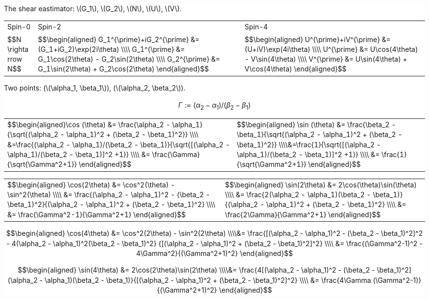 <script type="text/javascript" src="http://cdn.mathjax.org/mathjax/latest/MathJax.js?config=default"></script>

The shear eastimator: \\(G_1\\), \\(G_2\\), \\(N\\), \\(U\\), \\(V\\).

<table border="0">
 <tr>
    <td>Spin-0</b></td>
    <td>Spin-2</b></td>
    <td>Spin-4</b></td>
 </tr>
 <tr>
 <td>$$N \rightarrow N$$</td>
    <td>$$\begin{aligned} G_1^{\prime}+iG_2^{\prime} &= (G_1+iG_2)\exp(2i\theta) \\\\
   G_1^{\prime} &= G_1\cos(2\theta)  - G_2\sin(2\theta) \\\\
   G_2^{\prime} &= G_1\sin(2\theta)  + G_2\cos(2\theta) \end{aligned}$$</td>
    <td>$$\begin{aligned} U^{\prime}+iV^{\prime} &= (U+iV)\exp(4i\theta) \\\\
   U^{\prime} &= U\cos(4\theta)  - V\sin(4\theta) \\\\
   V^{\prime} &= U\sin(4\theta)  + V\cos(4\theta) \end{aligned}$$</td>
 </tr>
</table>

Two points: (\\(\alpha_1, \beta_1\\)), (\\(\alpha_2, \beta_2\\)).

$$\Gamma :=(\alpha_2 - \alpha_1)/(\beta_2 - \beta_1)$$
<table border="0">
 <tr>
    <td>$$\begin{aligned}\cos (\theta) &= \frac{\alpha_2 - \alpha_1}{\sqrt{(\alpha_2 - \alpha_1)^2 + (\beta_2 - \beta_1)^2}} \\\\ &=\frac{(\alpha_2 - \alpha_1)/(\beta_2 - \beta_1)}{\sqrt{[(\alpha_2 - \alpha_1)/(\beta_2 - \beta_1)]^2 +1}}  \\\\ &= \frac{\Gamma}{\sqrt{\Gamma^2+1}} \end{aligned}$$ </td>
    <td>$$\begin{aligned} \sin (\theta) &= \frac{\beta_2 - \beta_1}{\sqrt{(\alpha_2 - \alpha_1)^2 + (\beta_2 - \beta_1)^2}} \\\\&=\frac{1}{\sqrt{[(\alpha_2 - \alpha_1)/(\beta_2 - \beta_1)]^2 +1}} \\\\ &= \frac{1}{\sqrt{\Gamma^2+1}} \end{aligned}$$</td>
 </tr>
</table>

<table border="0">
 <tr>
    <td>$$\begin{aligned} \cos(2\theta) &= \cos^2(\theta) - \sin^2(\theta) \\\\ &= \frac{(\alpha_2 - \alpha_1)^2 - (\beta_2 - \beta_1)^2}{(\alpha_2 - \alpha_1)^2 + (\beta_2 - \beta_1)^2} \\\\ &= \frac{\Gamma^2-1}{\Gamma^2+1} \end{aligned}$$</td>
    <td>$$\begin{aligned} \sin(2\theta)  &= 2\cos(\theta)\sin(\theta) \\\\ &= \frac{2(\alpha_2 - \alpha_1)(\beta_2 - \beta_1)}{(\alpha_2 - \alpha_1)^2 + (\beta_2 - \beta_1)^2} \\\\ &= \frac{2\Gamma}{\Gamma^2+1} \end{aligned}$$</td>
 </tr>
</table>

$$\begin{aligned} \cos(4\theta)  &= \cos^2(2\theta) - \sin^2(2\theta)  \\\\&= \frac{[(\alpha_2 - \alpha_1)^2 - (\beta_2 - \beta_1)^2]^2 - 4(\alpha_2 - \alpha_1)^2(\beta_2 - \beta_1)^2} {[(\alpha_2 - \alpha_1)^2 + (\beta_2 - \beta_1)^2]^2} \\\\ &= \frac{(\Gamma^2-1)^2 - 4\Gamma^2}{(\Gamma^2+1)^2} \end{aligned}$$

$$\begin{aligned} \sin(4\theta)  &= 2\cos(2\theta)\sin(2\theta)  \\\\&= \frac{4[(\alpha_2 - \alpha_1)^2 - (\beta_2 - \beta_1)^2](\alpha_2 - \alpha_1)(\beta_2 - \beta_1)}{[(\alpha_2 - \alpha_1)^2 + (\beta_2 - \beta_1)^2]^2} \\\\ &= \frac{4\Gamma (\Gamma^2-1)}{(\Gamma^2+1)^2} \end{aligned}$$
